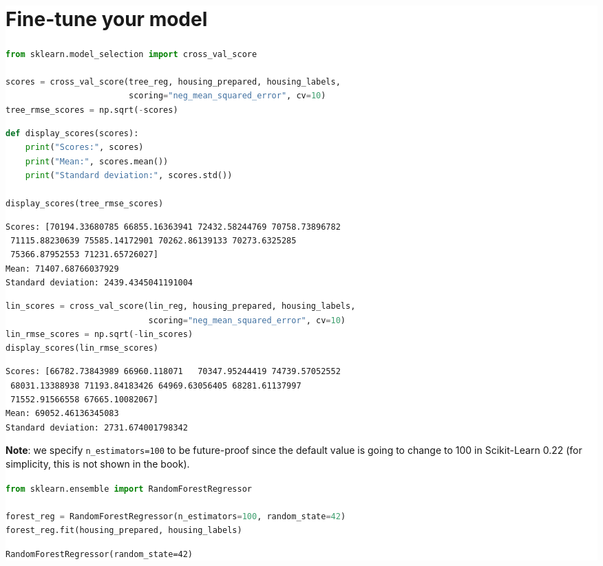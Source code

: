 

# Fine-tune your model


```python
from sklearn.model_selection import cross_val_score

scores = cross_val_score(tree_reg, housing_prepared, housing_labels,
                         scoring="neg_mean_squared_error", cv=10)
tree_rmse_scores = np.sqrt(-scores)
```


```python
def display_scores(scores):
    print("Scores:", scores)
    print("Mean:", scores.mean())
    print("Standard deviation:", scores.std())

display_scores(tree_rmse_scores)
```

    Scores: [70194.33680785 66855.16363941 72432.58244769 70758.73896782
     71115.88230639 75585.14172901 70262.86139133 70273.6325285
     75366.87952553 71231.65726027]
    Mean: 71407.68766037929
    Standard deviation: 2439.4345041191004



```python
lin_scores = cross_val_score(lin_reg, housing_prepared, housing_labels,
                             scoring="neg_mean_squared_error", cv=10)
lin_rmse_scores = np.sqrt(-lin_scores)
display_scores(lin_rmse_scores)
```

    Scores: [66782.73843989 66960.118071   70347.95244419 74739.57052552
     68031.13388938 71193.84183426 64969.63056405 68281.61137997
     71552.91566558 67665.10082067]
    Mean: 69052.46136345083
    Standard deviation: 2731.674001798342


**Note**: we specify `n_estimators=100` to be future-proof since the default value is going to change to 100 in Scikit-Learn 0.22 (for simplicity, this is not shown in the book).


```python
from sklearn.ensemble import RandomForestRegressor

forest_reg = RandomForestRegressor(n_estimators=100, random_state=42)
forest_reg.fit(housing_prepared, housing_labels)
```




    RandomForestRegressor(random_state=42)
